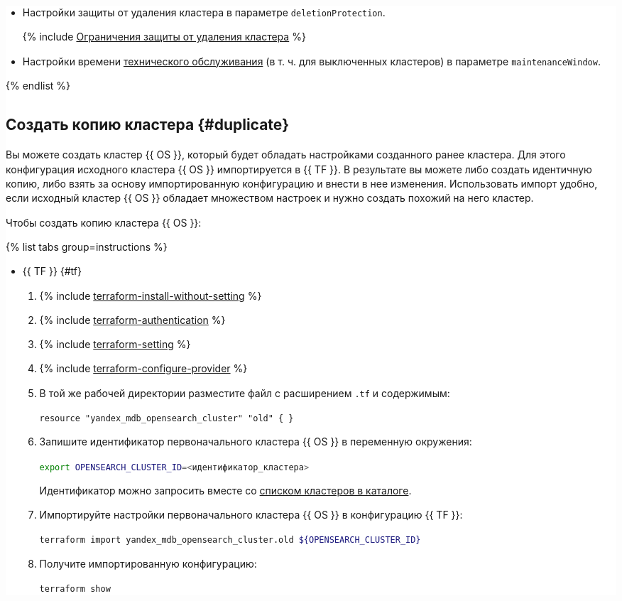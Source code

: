 
  * Настройки защиты от удаления кластера в параметре `deletionProtection`.

      {% include [Ограничения защиты от удаления кластера](../../_includes/mdb/deletion-protection-limits-db.md) %}

  * Настройки времени [технического обслуживания](../concepts/maintenance.md) (в т. ч. для выключенных кластеров) в параметре `maintenanceWindow`.

{% endlist %}

## Создать копию кластера {#duplicate}

Вы можете создать кластер {{ OS }}, который будет обладать настройками созданного ранее кластера. Для этого конфигурация исходного кластера {{ OS }} импортируется в {{ TF }}. В результате вы можете либо создать идентичную копию, либо взять за основу импортированную конфигурацию и внести в нее изменения. Использовать импорт удобно, если исходный кластер {{ OS }} обладает множеством настроек и нужно создать похожий на него кластер.

Чтобы создать копию кластера {{ OS }}:

{% list tabs group=instructions %}

- {{ TF }} {#tf}

    1. {% include [terraform-install-without-setting](../../_includes/mdb/terraform/install-without-setting.md) %}
    1. {% include [terraform-authentication](../../_includes/mdb/terraform/authentication.md) %}
    1. {% include [terraform-setting](../../_includes/mdb/terraform/setting.md) %}
    1. {% include [terraform-configure-provider](../../_includes/mdb/terraform/configure-provider.md) %}

    1. В той же рабочей директории разместите файл с расширением `.tf` и содержимым:

        ```hcl
        resource "yandex_mdb_opensearch_cluster" "old" { }
        ```

    1. Запишите идентификатор первоначального кластера {{ OS }} в переменную окружения:

        ```bash
        export OPENSEARCH_CLUSTER_ID=<идентификатор_кластера>
        ```

        Идентификатор можно запросить вместе со [списком кластеров в каталоге](../../managed-opensearch/operations/cluster-list.md#list-clusters).

    1. Импортируйте настройки первоначального кластера {{ OS }} в конфигурацию {{ TF }}:

        ```bash
        terraform import yandex_mdb_opensearch_cluster.old ${OPENSEARCH_CLUSTER_ID}
        ```

    1. Получите импортированную конфигурацию:

        ```bash
        terraform show
        ```
